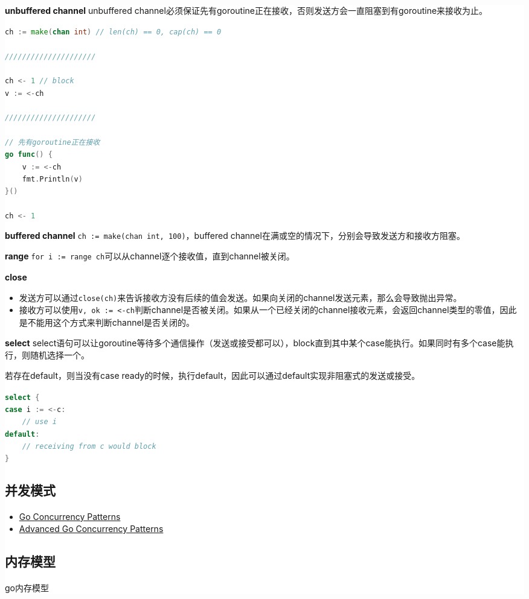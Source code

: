 **unbuffered channel**
unbuffered channel必须保证先有goroutine正在接收，否则发送方会一直阻塞到有goroutine来接收为止。

```go
ch := make(chan int) // len(ch) == 0, cap(ch) == 0

/////////////////////

ch <- 1 // block
v := <-ch

/////////////////////

// 先有goroutine正在接收
go func() {
    v := <-ch
    fmt.Println(v)
}()

ch <- 1
```

**buffered channel**
`ch := make(chan int, 100)`，buffered channel在满或空的情况下，分别会导致发送方和接收方阻塞。

**range**
`for i := range ch`可以从channel逐个接收值，直到channel被关闭。

**close**
* 发送方可以通过`close(ch)`来告诉接收方没有后续的值会发送。如果向关闭的channel发送元素，那么会导致抛出异常。
* 接收方可以使用`v, ok := <-ch`判断channel是否被关闭。如果从一个已经关闭的channel接收元素，会返回channel类型的零值，因此是不能用这个方式来判断channel是否关闭的。

**select**
select语句可以让goroutine等待多个通信操作（发送或接受都可以），block直到其中某个case能执行。如果同时有多个case能执行，则随机选择一个。

若存在default，则当没有case ready的时候，执行default，因此可以通过default实现非阻塞式的发送或接受。

```go
select {
case i := <-c:
    // use i
default:
    // receiving from c would block
}
```

## 并发模式
* [Go Concurrency Patterns](https://www.youtube.com/watch?v=f6kdp27TYZs)
* [Advanced Go Concurrency Patterns](https://www.youtube.com/watch?v=QDDwwePbDtw)

## 内存模型
go内存模型
